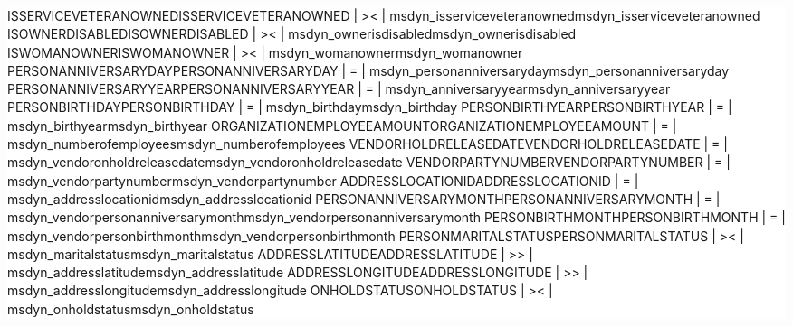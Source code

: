 <span data-ttu-id="1e677-285">ISSERVICEVETERANOWNED</span><span class="sxs-lookup"><span data-stu-id="1e677-285">ISSERVICEVETERANOWNED</span></span> | \>\< | <span data-ttu-id="1e677-286">msdyn\_isserviceveteranowned</span><span class="sxs-lookup"><span data-stu-id="1e677-286">msdyn\_isserviceveteranowned</span></span>
<span data-ttu-id="1e677-287">ISOWNERDISABLED</span><span class="sxs-lookup"><span data-stu-id="1e677-287">ISOWNERDISABLED</span></span> | \>\< | <span data-ttu-id="1e677-288">msdyn\_ownerisdisabled</span><span class="sxs-lookup"><span data-stu-id="1e677-288">msdyn\_ownerisdisabled</span></span>
<span data-ttu-id="1e677-289">ISWOMANOWNER</span><span class="sxs-lookup"><span data-stu-id="1e677-289">ISWOMANOWNER</span></span> | \>\< | <span data-ttu-id="1e677-290">msdyn\_womanowner</span><span class="sxs-lookup"><span data-stu-id="1e677-290">msdyn\_womanowner</span></span>
<span data-ttu-id="1e677-291">PERSONANNIVERSARYDAY</span><span class="sxs-lookup"><span data-stu-id="1e677-291">PERSONANNIVERSARYDAY</span></span> | = | <span data-ttu-id="1e677-292">msdyn\_personanniversaryday</span><span class="sxs-lookup"><span data-stu-id="1e677-292">msdyn\_personanniversaryday</span></span>
<span data-ttu-id="1e677-293">PERSONANNIVERSARYYEAR</span><span class="sxs-lookup"><span data-stu-id="1e677-293">PERSONANNIVERSARYYEAR</span></span> | = | <span data-ttu-id="1e677-294">msdyn\_anniversaryyear</span><span class="sxs-lookup"><span data-stu-id="1e677-294">msdyn\_anniversaryyear</span></span>
<span data-ttu-id="1e677-295">PERSONBIRTHDAY</span><span class="sxs-lookup"><span data-stu-id="1e677-295">PERSONBIRTHDAY</span></span> | = | <span data-ttu-id="1e677-296">msdyn\_birthday</span><span class="sxs-lookup"><span data-stu-id="1e677-296">msdyn\_birthday</span></span>
<span data-ttu-id="1e677-297">PERSONBIRTHYEAR</span><span class="sxs-lookup"><span data-stu-id="1e677-297">PERSONBIRTHYEAR</span></span> | = | <span data-ttu-id="1e677-298">msdyn\_birthyear</span><span class="sxs-lookup"><span data-stu-id="1e677-298">msdyn\_birthyear</span></span>
<span data-ttu-id="1e677-299">ORGANIZATIONEMPLOYEEAMOUNT</span><span class="sxs-lookup"><span data-stu-id="1e677-299">ORGANIZATIONEMPLOYEEAMOUNT</span></span> | = | <span data-ttu-id="1e677-300">msdyn\_numberofemployees</span><span class="sxs-lookup"><span data-stu-id="1e677-300">msdyn\_numberofemployees</span></span>
<span data-ttu-id="1e677-301">VENDORHOLDRELEASEDATE</span><span class="sxs-lookup"><span data-stu-id="1e677-301">VENDORHOLDRELEASEDATE</span></span> | = | <span data-ttu-id="1e677-302">msdyn\_vendoronholdreleasedate</span><span class="sxs-lookup"><span data-stu-id="1e677-302">msdyn\_vendoronholdreleasedate</span></span>
<span data-ttu-id="1e677-303">VENDORPARTYNUMBER</span><span class="sxs-lookup"><span data-stu-id="1e677-303">VENDORPARTYNUMBER</span></span> | = | <span data-ttu-id="1e677-304">msdyn\_vendorpartynumber</span><span class="sxs-lookup"><span data-stu-id="1e677-304">msdyn\_vendorpartynumber</span></span>
<span data-ttu-id="1e677-305">ADDRESSLOCATIONID</span><span class="sxs-lookup"><span data-stu-id="1e677-305">ADDRESSLOCATIONID</span></span> | = | <span data-ttu-id="1e677-306">msdyn\_addresslocationid</span><span class="sxs-lookup"><span data-stu-id="1e677-306">msdyn\_addresslocationid</span></span>
<span data-ttu-id="1e677-307">PERSONANNIVERSARYMONTH</span><span class="sxs-lookup"><span data-stu-id="1e677-307">PERSONANNIVERSARYMONTH</span></span> | = | <span data-ttu-id="1e677-308">msdyn\_vendorpersonanniversarymonth</span><span class="sxs-lookup"><span data-stu-id="1e677-308">msdyn\_vendorpersonanniversarymonth</span></span>
<span data-ttu-id="1e677-309">PERSONBIRTHMONTH</span><span class="sxs-lookup"><span data-stu-id="1e677-309">PERSONBIRTHMONTH</span></span> | = | <span data-ttu-id="1e677-310">msdyn\_vendorpersonbirthmonth</span><span class="sxs-lookup"><span data-stu-id="1e677-310">msdyn\_vendorpersonbirthmonth</span></span>
<span data-ttu-id="1e677-311">PERSONMARITALSTATUS</span><span class="sxs-lookup"><span data-stu-id="1e677-311">PERSONMARITALSTATUS</span></span> | \>\< | <span data-ttu-id="1e677-312">msdyn\_maritalstatus</span><span class="sxs-lookup"><span data-stu-id="1e677-312">msdyn\_maritalstatus</span></span>
<span data-ttu-id="1e677-313">ADDRESSLATITUDE</span><span class="sxs-lookup"><span data-stu-id="1e677-313">ADDRESSLATITUDE</span></span> | \>\> | <span data-ttu-id="1e677-314">msdyn\_addresslatitude</span><span class="sxs-lookup"><span data-stu-id="1e677-314">msdyn\_addresslatitude</span></span>
<span data-ttu-id="1e677-315">ADDRESSLONGITUDE</span><span class="sxs-lookup"><span data-stu-id="1e677-315">ADDRESSLONGITUDE</span></span> | \>\> | <span data-ttu-id="1e677-316">msdyn\_addresslongitude</span><span class="sxs-lookup"><span data-stu-id="1e677-316">msdyn\_addresslongitude</span></span>
<span data-ttu-id="1e677-317">ONHOLDSTATUS</span><span class="sxs-lookup"><span data-stu-id="1e677-317">ONHOLDSTATUS</span></span> | \>\< | <span data-ttu-id="1e677-318">msdyn\_onholdstatus</span><span class="sxs-lookup"><span data-stu-id="1e677-318">msdyn\_onholdstatus</span></span>